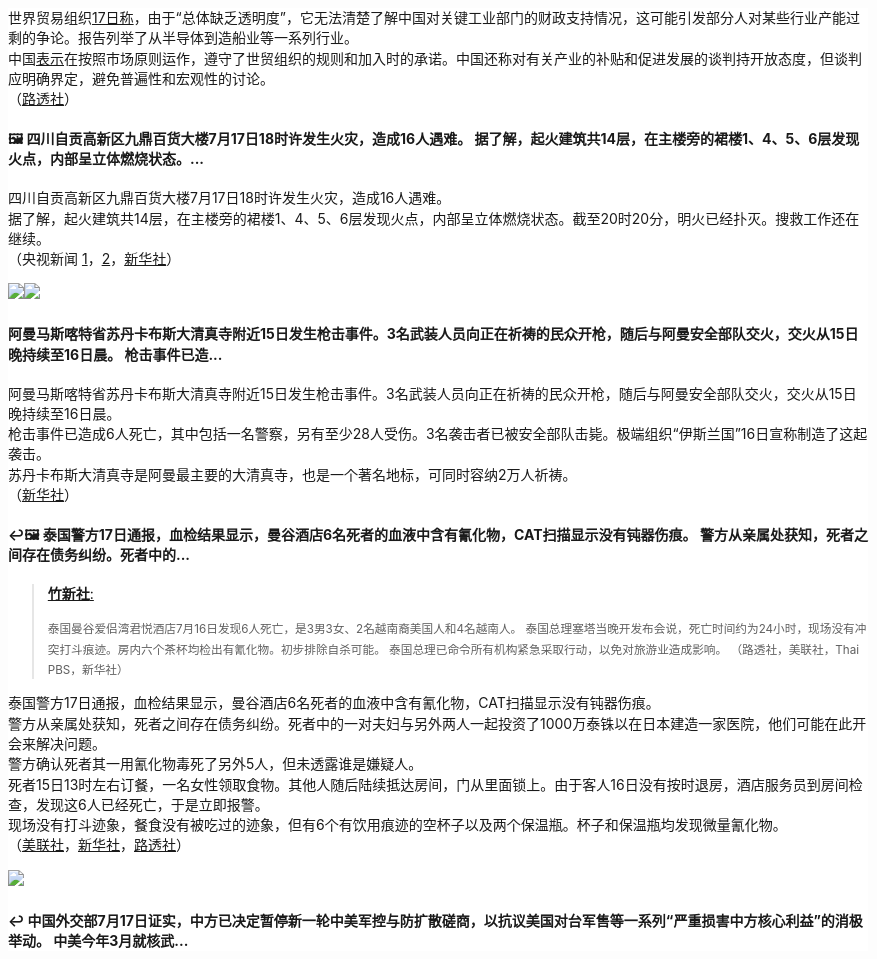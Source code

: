 <p>世界贸易组织<a href="https://www.wto.org/english/tratop_e/tpr_e/s458_e.pdf" target="_blank" rel="noopener" onclick="return confirm('Open this link?\n\n'+this.href);">17日称</a>，由于“总体缺乏透明度”，它无法清楚了解中国对关键工业部门的财政支持情况，这可能引发部分人对某些行业产能过剩的争论。报告列举了从半导体到造船业等一系列行业。<br>中国<a href="https://www.wto.org/english/tratop_e/tpr_e/g458_e.pdf" target="_blank" rel="noopener" onclick="return confirm('Open this link?\n\n'+this.href);">表示</a>在按照市场原则运作，遵守了世贸组织的规则和加入时的承诺。中国还称对有关产业的补贴和促进发展的谈判持开放态度，但谈判应明确界定，避免普遍性和宏观性的讨论。<br>（<a href="https://www.reuters.com/markets/asia/chinas-industrial-support-programmes-lack-transparency-wto-says-2024-07-17/" target="_blank" rel="noopener" onclick="return confirm('Open this link?\n\n'+this.href);">路透社</a>）</p>


#### 🖼 四川自贡高新区九鼎百货大楼7月17日18时许发生火灾，造成16人遇难。 据了解，起火建筑共14层，在主楼旁的裙楼1、4、5、6层发现火点，内部呈立体燃烧状态。...
<p></p><div class="tgme_widget_message_text js-message_text" dir="auto">四川自贡高新区九鼎百货大楼7月17日18时许发生火灾，造成16人遇难。<br>据了解，起火建筑共14层，在主楼旁的裙楼1、4、5、6层发现火点，内部呈立体燃烧状态。截至20时20分，明火已经扑灭。搜救工作还在继续。<br>（央视新闻 <a href="https://news.cctv.com/2024/07/17/ARTIUabB7ovSrtLj9j68r6u6240717.shtml" target="_blank" rel="noopener" onclick="return confirm('Open this link?\n\n'+this.href);">1</a>，<a href="https://news.cctv.com/2024/07/17/ARTIkjYggUQPQIGiYFiPMwKl240717.shtml" target="_blank" rel="noopener" onclick="return confirm('Open this link?\n\n'+this.href);">2</a>，<a href="http://www.news.cn/20240717/9cdb9a335fe641f685e08d6109adb92f/c.html" target="_blank" rel="noopener" onclick="return confirm('Open this link?\n\n'+this.href);">新华社</a>）</div><p></p><img src="https://cdn5.cdn-telegram.org/file/V7WsFjolIOub8-oc-eX44BstOyJ96fympHeT-aZTxCQOt-lBLseV47DlUtMHtsxfmS0ydjnsqtuK6wMZ9s0vNbC7EwKuTYbrttYPq6iPC5qdjXyoDZbXIQ8TJQr4Meh5nIJ3c1nLazKtMneu1QHf9Tw5U2UsrIgtU1sOGvyGCV2ukh6A2puNs-Rcc604cRqefsntnkMriCO6QQ3KFTjQwLjlVhP8BgNXCXY2AnGcufXkTkMuOCsJIvB8i5086q2wVoQTR1h588D2CTx88s0d-joWyynqycuSLJwOroqJ0xY74GZgU8w844SdeikuDq12nNxXqvmsH29oHHuQ8I8CAA.jpg" referrerpolicy="no-referrer"><img src="https://cdn5.cdn-telegram.org/file/BjpC-NSrY60lKYp4smXjDWLyEzRk8m9IICbp6xUJpc76u--ydVmexTOcU3BmD6-hImHEWlvr_HSfYBhKNHAi7mVnqmu-qqxHTNkWxYI6jZ4fF94RCzNgAqIC5Bmw2r8L0jaer14V9Osv3CNVIp3py_2MntDabHEjYkWMs0Zw6AFnV-gN0ebfgN0T8xydZeWnWzQt4whaY8V6fb0gD32_EhJ9AfYIbN6XxKTHYGHwpxuFhoAVJdGuHnP4SWNaqmwCz-2J_ev5USTy7hPOLG7GooCtKnPlBzai4X5FSzfQWxBcNoyN_CvdamJ0xHnc8IfnOTZzgDRIoNIct5GsHnQABQ.jpg" referrerpolicy="no-referrer">


#### 阿曼马斯喀特省苏丹卡布斯大清真寺附近15日发生枪击事件。3名武装人员向正在祈祷的民众开枪，随后与阿曼安全部队交火，交火从15日晚持续至16日晨。 枪击事件已造...
<p>阿曼马斯喀特省苏丹卡布斯大清真寺附近15日发生枪击事件。3名武装人员向正在祈祷的民众开枪，随后与阿曼安全部队交火，交火从15日晚持续至16日晨。<br>枪击事件已造成6人死亡，其中包括一名警察，另有至少28人受伤。3名袭击者已被安全部队击毙。极端组织“伊斯兰国”16日宣称制造了这起袭击。<br>苏丹卡布斯大清真寺是阿曼最主要的大清真寺，也是一个著名地标，可同时容纳2万人祈祷。<br>（<a href="http://www.news.cn/world/20240717/cc4a05e1d0ed4c089d9b19c7dbc61006/c.html" target="_blank" rel="noopener" onclick="return confirm('Open this link?\n\n'+this.href);">新华社</a>）</p>


#### ↩️🖼 泰国警方17日通报，血检结果显示，曼谷酒店6名死者的血液中含有氰化物，CAT扫描显示没有钝器伤痕。 警方从亲属处获知，死者之间存在债务纠纷。死者中的...
<div class="rsshub-quote"><blockquote>                                    <p><a href="https://t.me/tnews365/30930"><b>竹新社</b>:</a></p>                                    <p><small>泰国曼谷爱侣湾君悦酒店7月16日发现6人死亡，是3男3女、2名越南裔美国人和4名越南人。 泰国总理塞塔当晚开发布会说，死亡时间约为24小时，现场没有冲突打斗痕迹。房内六个茶杯均检出有氰化物。初步排除自杀可能。 泰国总理已命令所有机构紧急采取行动，以免对旅游业造成影响。 （路透社，美联社，Thai PBS，新华社）</small></p>                                                                    </blockquote></div><p>泰国警方17日通报，血检结果显示，曼谷酒店6名死者的血液中含有氰化物，CAT扫描显示没有钝器伤痕。<br>警方从亲属处获知，死者之间存在债务纠纷。死者中的一对夫妇与另外两人一起投资了1000万泰铢以在日本建造一家医院，他们可能在此开会来解决问题。<br>警方确认死者其一用氰化物毒死了另外5人，但未透露谁是嫌疑人。<br>死者15日13时左右订餐，一名女性领取食物。其他人随后陆续抵达房间，门从里面锁上。由于客人16日没有按时退房，酒店服务员到房间检查，发现这6人已经死亡，于是立即报警。<br>现场没有打斗迹象，餐食没有被吃过的迹象，但有6个有饮用痕迹的空杯子以及两个保温瓶。杯子和保温瓶均发现微量氰化物。<br>（<a href="https://apnews.com/article/thailand-hotel-death-poisoning-cyanide-795719445377c5be993a792aeba48586" target="_blank" rel="noopener" onclick="return confirm('Open this link?\n\n'+this.href);">美联社</a>，<a href="http://www.news.cn/world/20240717/6da979866fa640e78e9f0d19cb424bb7/c.html" target="_blank" rel="noopener" onclick="return confirm('Open this link?\n\n'+this.href);">新华社</a>，<a href="https://www.reuters.com/world/asia-pacific/thai-police-say-cyanide-killed-6-foreigners-bangkok-hotel-2024-07-17/" target="_blank" rel="noopener" onclick="return confirm('Open this link?\n\n'+this.href);">路透社</a>）</p><img src="https://cdn5.cdn-telegram.org/file/plxd3ItWaO1_kmbKgM1kg5FtudFlzmKxtMQ2UHMHpfY0aEOaoouXIoRRb7z4MnecpgthtNaJrhoto6lXEvSqaBmAgsY4dUz-cftKE5-_j_GWzOxJjChrL1qaHvMDpJaU36HOwF4ZGjxU8fzDCJyc8HwYip5A5fAojH1JQ5YiajheKqU8IQZ9wwxRiawEfwxdSYrVC7YVH1bC1L8V9o63ztzV38yrLq372S3Cmut25jtoAaHdaQoZoVBK2A11Ow7_FH5D88cY8SdNGMQ_dy5EYqkDkI-fS5t5zuQ_hsc0AvhJJMqSI9402ADvDLTMV7xayK-tjsQbbyzsMuadrZN8Nw.jpg" referrerpolicy="no-referrer">


#### ↩️ 中国外交部7月17日证实，中方已决定暂停新一轮中美军控与防扩散磋商，以抗议美国对台军售等一系列“严重损害中方核心利益”的消极举动。 中美今年3月就核武...